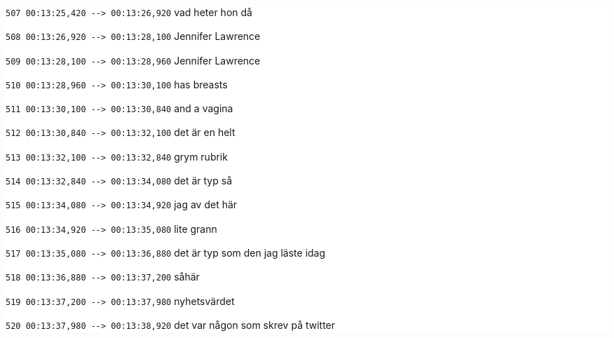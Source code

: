 

`507 00:13:25,420 --> 00:13:26,920`
vad heter hon då



`508 00:13:26,920 --> 00:13:28,100`
Jennifer Lawrence



`509 00:13:28,100 --> 00:13:28,960`
Jennifer Lawrence



`510 00:13:28,960 --> 00:13:30,100`
has breasts



`511 00:13:30,100 --> 00:13:30,840`
and a vagina



`512 00:13:30,840 --> 00:13:32,100`
det är en helt



`513 00:13:32,100 --> 00:13:32,840`
grym rubrik



`514 00:13:32,840 --> 00:13:34,080`
det är typ så



`515 00:13:34,080 --> 00:13:34,920`
jag av det här



`516 00:13:34,920 --> 00:13:35,080`
lite grann



`517 00:13:35,080 --> 00:13:36,880`
det är typ som den jag läste idag



`518 00:13:36,880 --> 00:13:37,200`
såhär



`519 00:13:37,200 --> 00:13:37,980`
nyhetsvärdet



`520 00:13:37,980 --> 00:13:38,920`
det var någon som skrev på twitter
